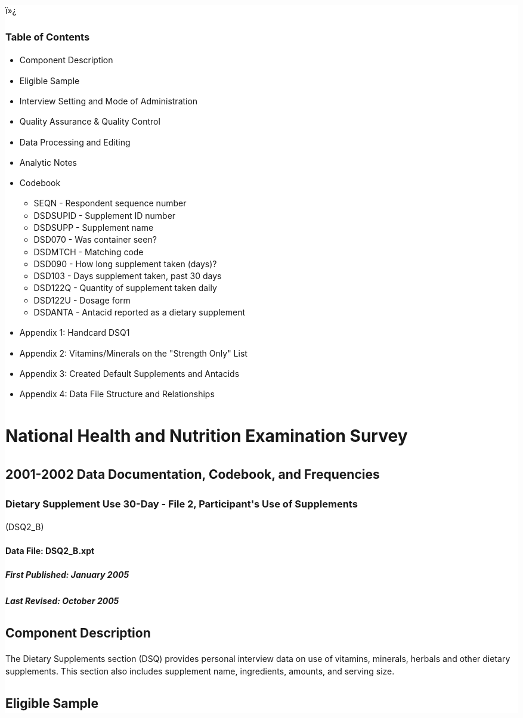 ï»¿

### Table of Contents

  * Component Description
  * Eligible Sample
  * Interview Setting and Mode of Administration
  * Quality Assurance & Quality Control
  * Data Processing and Editing
  * Analytic Notes
  * Codebook

    * SEQN - Respondent sequence number
    * DSDSUPID - Supplement ID number
    * DSDSUPP - Supplement name
    * DSD070 - Was container seen?
    * DSDMTCH - Matching code
    * DSD090 - How long supplement taken (days)?
    * DSD103 - Days supplement taken, past 30 days
    * DSD122Q - Quantity of supplement taken daily
    * DSD122U - Dosage form
    * DSDANTA - Antacid reported as a dietary supplement

  * Appendix 1: Handcard DSQ1
  * Appendix 2: Vitamins/Minerals on the "Strength Only" List
  * Appendix 3: Created Default Supplements and Antacids
  * Appendix 4: Data File Structure and Relationships

# National Health and Nutrition Examination Survey

## 2001-2002 Data Documentation, Codebook, and Frequencies

### Dietary Supplement Use 30-Day - File 2, Participant's Use of Supplements
(DSQ2_B)

####  Data File: DSQ2_B.xpt

#####  First Published: January 2005

#####  Last Revised: October 2005

## Component Description

The Dietary Supplements section (DSQ) provides personal interview data on use
of vitamins, minerals, herbals and other dietary supplements. This section
also includes supplement name, ingredients, amounts, and serving size.

## Eligible Sample
